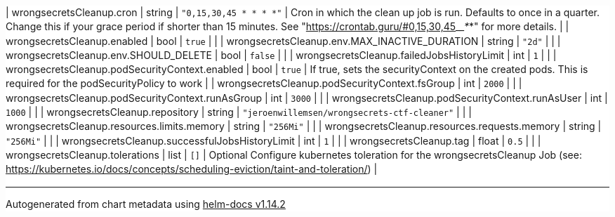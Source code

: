 | wrongsecretsCleanup.cron | string | `"0,15,30,45 * * * *"` | Cron in which the clean up job is run. Defaults to once in a quarter. Change this if your grace period if shorter than 15 minutes. See "https://crontab.guru/#0,15,30,45_*_*_*_*" for more details. |
| wrongsecretsCleanup.enabled | bool | `true` |  |
| wrongsecretsCleanup.env.MAX_INACTIVE_DURATION | string | `"2d"` |  |
| wrongsecretsCleanup.env.SHOULD_DELETE | bool | `false` |  |
| wrongsecretsCleanup.failedJobsHistoryLimit | int | `1` |  |
| wrongsecretsCleanup.podSecurityContext.enabled | bool | `true` | If true, sets the securityContext on the created pods. This is required for the podSecurityPolicy to work |
| wrongsecretsCleanup.podSecurityContext.fsGroup | int | `2000` |  |
| wrongsecretsCleanup.podSecurityContext.runAsGroup | int | `3000` |  |
| wrongsecretsCleanup.podSecurityContext.runAsUser | int | `1000` |  |
| wrongsecretsCleanup.repository | string | `"jeroenwillemsen/wrongsecrets-ctf-cleaner"` |  |
| wrongsecretsCleanup.resources.limits.memory | string | `"256Mi"` |  |
| wrongsecretsCleanup.resources.requests.memory | string | `"256Mi"` |  |
| wrongsecretsCleanup.successfulJobsHistoryLimit | int | `1` |  |
| wrongsecretsCleanup.tag | float | `0.5` |  |
| wrongsecretsCleanup.tolerations | list | `[]` | Optional Configure kubernetes toleration for the wrongsecretsCleanup Job (see: https://kubernetes.io/docs/concepts/scheduling-eviction/taint-and-toleration/) |

----------------------------------------------
Autogenerated from chart metadata using [helm-docs v1.14.2](https://github.com/norwoodj/helm-docs/releases/v1.14.2)
